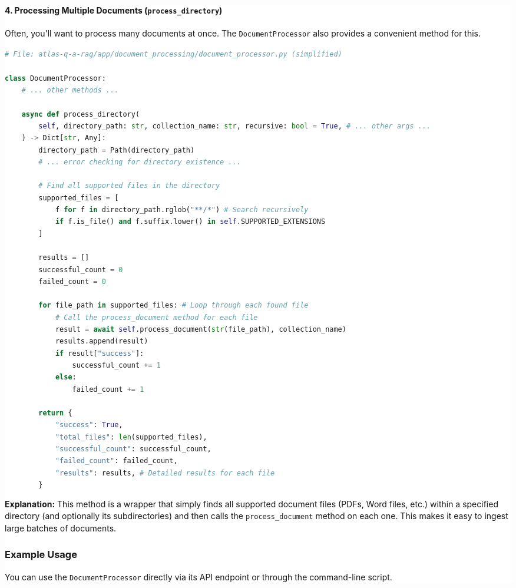 #### 4. Processing Multiple Documents (`process_directory`)

Often, you'll want to process many documents at once. The `DocumentProcessor` also provides a convenient method for this.

```python
# File: atlas-q-a-rag/app/document_processing/document_processor.py (simplified)

class DocumentProcessor:
    # ... other methods ...

    async def process_directory(
        self, directory_path: str, collection_name: str, recursive: bool = True, # ... other args ...
    ) -> Dict[str, Any]:
        directory_path = Path(directory_path)
        # ... error checking for directory existence ...

        # Find all supported files in the directory
        supported_files = [
            f for f in directory_path.rglob("**/*") # Search recursively
            if f.is_file() and f.suffix.lower() in self.SUPPORTED_EXTENSIONS
        ]

        results = []
        successful_count = 0
        failed_count = 0

        for file_path in supported_files: # Loop through each found file
            # Call the process_document method for each file
            result = await self.process_document(str(file_path), collection_name)
            results.append(result)
            if result["success"]:
                successful_count += 1
            else:
                failed_count += 1

        return {
            "success": True,
            "total_files": len(supported_files),
            "successful_count": successful_count,
            "failed_count": failed_count,
            "results": results, # Detailed results for each file
        }
```
**Explanation:** This method is a wrapper that simply finds all supported document files (PDFs, Word files, etc.) within a specified directory (and optionally its subdirectories) and then calls the `process_document` method on each one. This makes it easy to ingest large batches of documents.

### Example Usage

You can use the `DocumentProcessor` directly via its API endpoint or through the command-line script.
